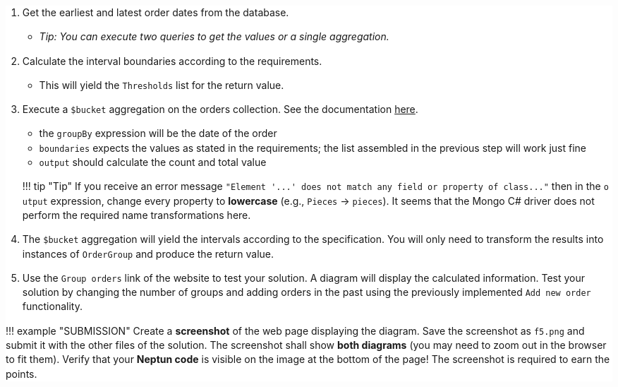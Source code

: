 1. Get the earliest and latest order dates from the database.

    - _Tip: You can execute two queries to get the values or a single aggregation._

1. Calculate the interval boundaries according to the requirements.

    - This will yield the `Thresholds` list for the return value.

1. Execute a `$bucket` aggregation on the orders collection. See the documentation [here](https://docs.mongodb.com/manual/reference/operator/aggregation/bucket/).

    - the `groupBy` expression will be the date of the order
    - `boundaries` expects the values as stated in the requirements; the list assembled in the previous step will work just fine
    - `output` should calculate the count and total value

    !!! tip "Tip"
        If you receive an error message `"Element '...' does not match any field or property of class..."` then in the `output` expression, change every property to **lowercase** (e.g., `Pieces` -> `pieces`). It seems that the Mongo C# driver does not perform the required name transformations here.

1. The `$bucket` aggregation will yield the intervals according to the specification. You will only need to transform the results into instances of `OrderGroup` and produce the return value.

1. Use the `Group orders` link of the website to test your solution. A diagram will display the calculated information. Test your solution by changing the number of groups and adding orders in the past using the previously implemented `Add new order` functionality.

!!! example "SUBMISSION"
    Create a **screenshot** of the web page displaying the diagram. Save the screenshot as `f5.png` and submit it with the other files of the solution. The screenshot shall show **both diagrams** (you may need to zoom out in the browser to fit them). Verify that your **Neptun code** is visible on the image at the bottom of the page! The screenshot is required to earn the points.
